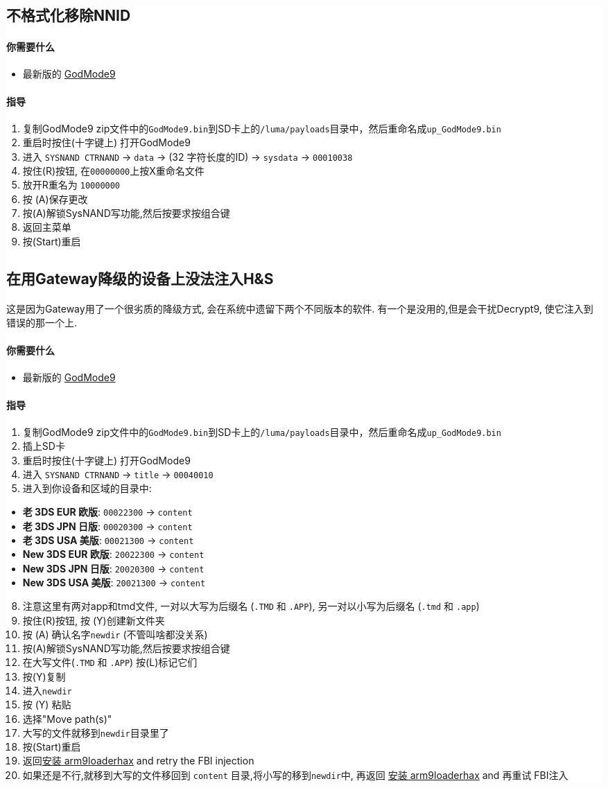 ## <a name="rm_nnid" />不格式化移除NNID

#### 你需要什么

* 最新版的 [GodMode9](https://github.com/d0k3/GodMode9/releases/)

#### 指导

1. 复制GodMode9 zip文件中的`GodMode9.bin`到SD卡上的`/luma/payloads`目录中，然后重命名成`up_GodMode9.bin`
6. 重启时按住(十字键上) 打开GodMode9
14. 进入 `SYSNAND CTRNAND` -> `data` -> (32 字符长度的ID) -> `sysdata` -> `00010038`
15. 按住(R)按钮, 在`00000000`上按X重命名文件
16. 放开R重名为 `10000000`
17. 按 (A)保存更改
18. 按(A)解锁SysNAND写功能,然后按要求按组合键
18. 返回主菜单
16. 按(Start)重启

## <a name="gw_fbi" />在用Gateway降级的设备上没法注入H&S
这是因为Gateway用了一个很劣质的降级方式, 会在系统中遗留下两个不同版本的软件. 有一个是没用的,但是会干扰Decrypt9, 使它注入到错误的那一个上.

#### 你需要什么

* 最新版的 [GodMode9](https://github.com/d0k3/GodMode9/releases/)

#### 指导

1. 复制GodMode9 zip文件中的`GodMode9.bin`到SD卡上的`/luma/payloads`目录中，然后重命名成`up_GodMode9.bin`
2. 插上SD卡
5. 重启时按住(十字键上) 打开GodMode9     
2. 进入 `SYSNAND CTRNAND` -> `title` -> `00040010`
7. 进入到你设备和区域的目录中:
  + **老 3DS EUR 欧版**: `00022300` -> `content`
  + **老 3DS JPN 日版**: `00020300` -> `content`
  + **老 3DS USA 美版**: `00021300` -> `content`
  + **New 3DS EUR 欧版**: `20022300` -> `content`
  + **New 3DS JPN 日版**: `20020300` -> `content`
  + **New 3DS USA 美版**: `20021300` -> `content`
8. 注意这里有两对app和tmd文件, 一对以大写为后缀名 (`.TMD` 和 `.APP`), 另一对以小写为后缀名 (`.tmd` 和 `.app`)
11. 按住(R)按钮, 按 (Y)创建新文件夹
10. 按 (A) 确认名字`newdir` (不管叫啥都没关系)
6. 按(A)解锁SysNAND写功能,然后按要求按组合键
9. 在大写文件(`.TMD` 和 `.APP`) 按(L)标记它们
10. 按(Y)复制
11. 进入`newdir`
12. 按 (Y) 粘贴
13. 选择"Move path(s)"
14. 大写的文件就移到`newdir`目录里了
15. 按(Start)重启
16. 返回[安装 arm9loaderhax](installing-arm9loaderhax.html) and retry the FBI injection
17. 如果还是不行,就移到大写的文件移回到 `content` 目录,将小写的移到`newdir`中, 再返回 [安装 arm9loaderhax](installing-arm9loaderhax.html) and 再重试 FBI注入
